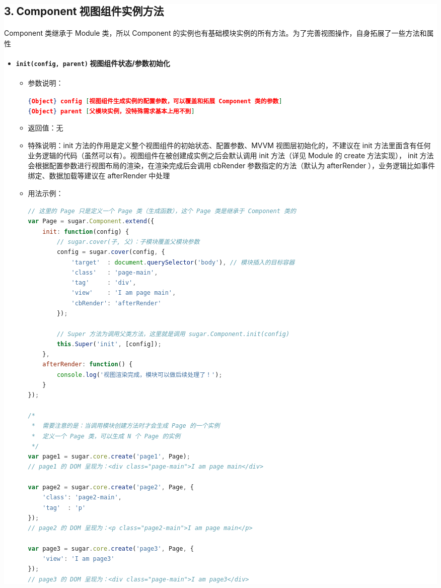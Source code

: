 
## 3. Component 视图组件实例方法
Component 类继承于 Module 类，所以 Component 的实例也有基础模块实例的所有方法。为了完善视图操作，自身拓展了一些方法和属性

* #### `init(config, parent)` 视图组件状态/参数初始化

	* 参数说明：
		```json
		{Object} config [视图组件生成实例的配置参数，可以覆盖和拓展 Component 类的参数]
		{Object} parent [父模块实例，没特殊需求基本上用不到]
		```

	* 返回值：无

	* 特殊说明：init 方法的作用是定义整个视图组件的初始状态、配置参数、MVVM 视图层初始化的，不建议在 init 方法里面含有任何业务逻辑的代码（虽然可以有）。视图组件在被创建成实例之后会默认调用 init 方法（详见 Module 的 create 方法实现）， init 方法会根据配置参数进行视图布局的渲染，在渲染完成后会调用 cbRender 参数指定的方法（默认为 afterRender ），业务逻辑比如事件绑定、数据加载等建议在 afterRender 中处理

	* 用法示例：
		```javascript
		// 这里的 Page 只是定义一个 Page 类（生成函数），这个 Page 类是继承于 Component 类的
		var Page = sugar.Component.extend({
			init: function(config) {
				// sugar.cover(子, 父)：子模块覆盖父模块参数
				config = sugar.cover(config, {
					'target'  : document.querySelector('body'), // 模块插入的目标容器
					'class'   : 'page-main',
					'tag'     : 'div',
					'view'    : 'I am page main',
					'cbRender': 'afterRender'
				});

				// Super 方法为调用父类方法，这里就是调用 sugar.Component.init(config)
				this.Super('init', [config]);
			},
			afterRender: function() {
				console.log('视图渲染完成，模块可以做后续处理了！');
			}
		});

		/*
		 *	需要注意的是：当调用模块创建方法时才会生成 Page 的一个实例
		 *	定义一个 Page 类，可以生成 N 个 Page 的实例
		 */
		var page1 = sugar.core.create('page1', Page);
		// page1 的 DOM 呈现为：<div class="page-main">I am page main</div>

		var page2 = sugar.core.create('page2', Page, {
			'class': 'page2-main',
			'tag'  : 'p'
		});
		// page2 的 DOM 呈现为：<p class="page2-main">I am page main</p>

		var page3 = sugar.core.create('page3', Page, {
			'view': 'I am page3'
		});
		// page3 的 DOM 呈现为：<div class="page-main">I am page3</div>
